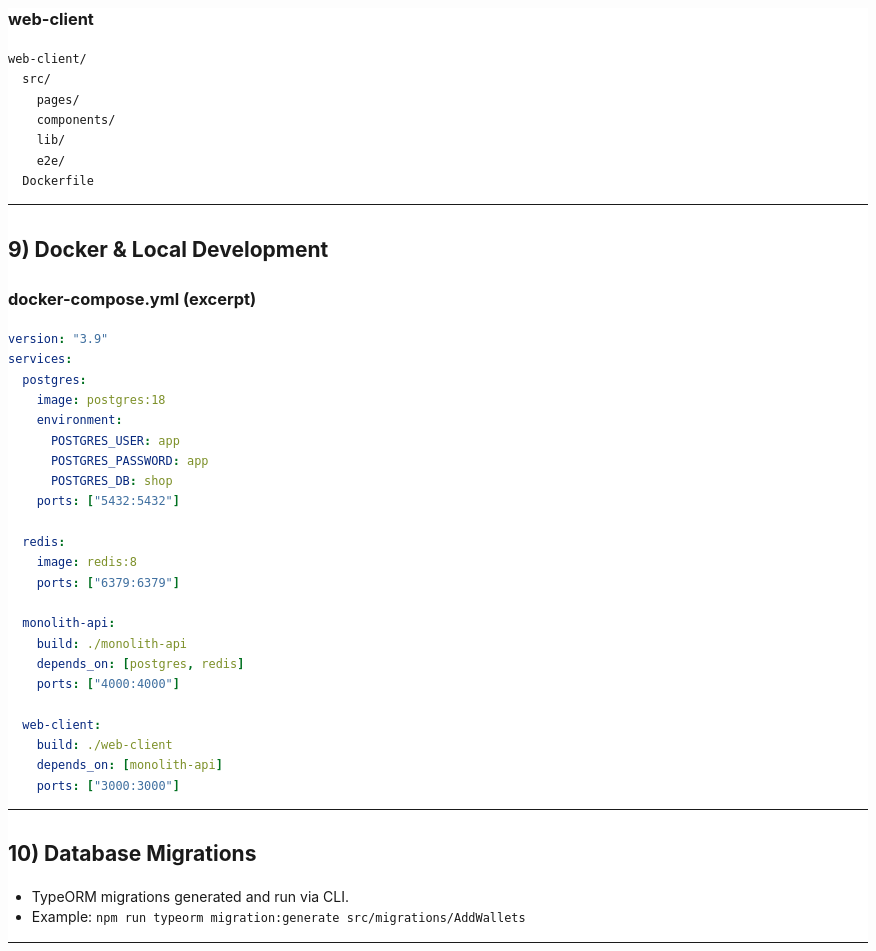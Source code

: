 ### web-client
```
web-client/
  src/
    pages/
    components/
    lib/
    e2e/
  Dockerfile
```

---

## 9) Docker & Local Development

### docker-compose.yml (excerpt)
```yaml
version: "3.9"
services:
  postgres:
    image: postgres:18
    environment:
      POSTGRES_USER: app
      POSTGRES_PASSWORD: app
      POSTGRES_DB: shop
    ports: ["5432:5432"]

  redis:
    image: redis:8
    ports: ["6379:6379"]

  monolith-api:
    build: ./monolith-api
    depends_on: [postgres, redis]
    ports: ["4000:4000"]

  web-client:
    build: ./web-client
    depends_on: [monolith-api]
    ports: ["3000:3000"]
```

---

## 10) Database Migrations

- TypeORM migrations generated and run via CLI.
- Example: `npm run typeorm migration:generate src/migrations/AddWallets`

---
